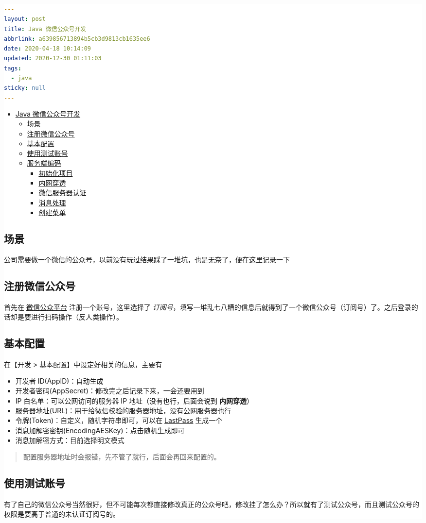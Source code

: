 ```yaml
---
layout: post
title: Java 微信公众号开发
abbrlink: a639856713894b5cb3d9813cb1635ee6
date: 2020-04-18 10:14:09
updated: 2020-12-30 01:11:03
tags:
  - java
sticky: null
---
```


- [Java 微信公众号开发](#java-微信公众号开发)
  - [场景](#场景)
  - [注册微信公众号](#注册微信公众号)
  - [基本配置](#基本配置)
  - [使用测试账号](#使用测试账号)
  - [服务端编码](#服务端编码)
    - [初始化项目](#初始化项目)
    - [内网穿透](#内网穿透)
    - [微信服务器认证](#微信服务器认证)
    - [消息处理](#消息处理)
    - [创建菜单](#创建菜单)

## 场景

公司需要做一个微信的公众号，以前没有玩过结果踩了一堆坑，也是无奈了，便在这里记录一下

## 注册微信公众号

首先在 [微信公众平台](https://mp.weixin.qq.com/) 注册一个账号，这里选择了 _订阅号_，填写一堆乱七八糟的信息后就得到了一个微信公众号（订阅号）了。之后登录的话却是要进行扫码操作（反人类操作）。

## 基本配置

在【开发 > 基本配置】中设定好相关的信息，主要有

- 开发者 ID(AppID)：自动生成
- 开发者密码(AppSecret)：修改完之后记录下来，一会还要用到
- IP 白名单：可以公网访问的服务器 IP 地址（没有也行，后面会说到 **内网穿透**）
- 服务器地址(URL)：用于给微信校验的服务器地址，没有公网服务器也行
- 令牌(Token)：自定义，随机字符串即可，可以在 [LastPass](https://www.lastpass.com/zh/password-generator) 生成一个
- 消息加解密密钥(EncodingAESKey)：点击随机生成即可
- 消息加解密方式：目前选择明文模式

> 配置服务器地址时会报错，先不管了就行，后面会再回来配置的。

## 使用测试账号

有了自己的微信公众号当然很好，但不可能每次都直接修改真正的公众号吧，修改挂了怎么办？所以就有了测试公众号，而且测试公众号的权限是要高于普通的未认证订阅号的。
